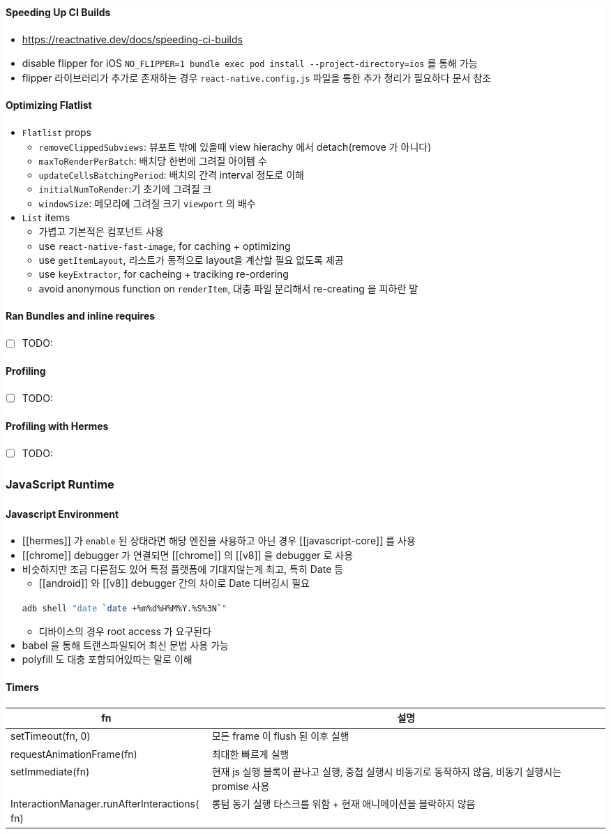 #### Speeding Up CI Builds
+ https://reactnative.dev/docs/speeding-ci-builds
- disable flipper for iOS `NO_FLIPPER=1 bundle exec pod install --project-directory=ios` 를 통해 가능
- flipper 라이브러리가 추가로 존재하는 경우 `react-native.config.js` 파일을 통한 추가 정리가 필요하다 문서 참조

#### Optimizing Flatlist
- `Flatlist` props
  - `removeClippedSubviews`: 뷰포트 밖에 있을때 view hierachy 에서 detach(remove 가 아니다)
  - `maxToRenderPerBatch`: 배치당 한번에 그려질 아이템 수
  - `updateCellsBatchingPeriod`:  배치의 간격 interval 정도로 이해
  - `initialNumToRender`:기 초기에 그려질 크
  - `windowSize`: 메모리에 그려질 크기 `viewport` 의 배수
- `List` items
  - 가볍고 기본적은 컴포넌트 사용
  - use `react-native-fast-image`, for caching + optimizing
  - use `getItemLayout`,  리스트가 동적으로 layout을 계산할 필요 없도록 제공
  - use `keyExtractor`, for cacheing + traciking re-ordering
  - avoid anonymous function on `renderItem`, 대충 파일 분리해서 re-creating 을 피하란 말

#### Ran Bundles and inline requires
- [ ] TODO:

#### Profiling
- [ ] TODO:

#### Profiling with Hermes
- [ ] TODO:

### JavaScript Runtime
#### Javascript Environment
- [[hermes]] 가 `enable` 된 상태라면 해당 엔진을 사용하고 아닌 경우 [[javascript-core]] 를 사용
- [[chrome]] debugger 가 연결되면 [[chrome]] 의 [[v8]] 을 debugger 로 사용
- 비슷하지만 조금 다른점도 있어 특정 플랫폼에 기대지않는게 최고, 특히 Date 등
  - [[android]] 와 [[v8]] debugger 간의 차이로 Date 디버깅시 필요
  ```sh 
  adb shell "date `date +%m%d%H%M%Y.%S%3N`"
  ```
  - 디바이스의 경우 root access 가 요구된다
- babel 을 통해 트랜스파일되어 최신 문법 사용 가능
- polyfill 도 대충 포함되어있따는 말로 이해

#### Timers
| fn                                          | 설명                                                                                              |
|---------------------------------------------|---------------------------------------------------------------------------------------------------|
| setTimeout(fn, 0)                           | 모든 frame 이 flush 된 이후 실행                                                                  |
| requestAnimationFrame(fn)                   | 최대한 빠르게 실행                                                                                |
| setImmediate(fn)                            | 현재 js 실행 블록이 끝나고 실행, 중첩 실행시 비동기로 동작하지 않음, 비동기 실행시는 promise 사용 |
| InteractionManager.runAfterInteractions(fn) | 롱텀 동기 실행 타스크를 위함 + 현재 애니메이션을 블락하지 않음                                    |
